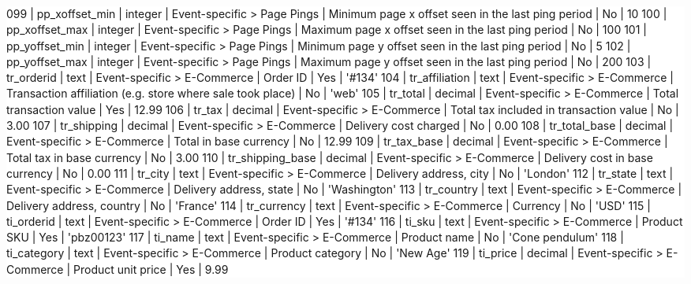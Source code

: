 099 | pp_xoffset_min           | integer   | Event-specific > Page Pings        | Minimum page x offset seen in the last ping period                                                                                                                           | No    | 10
100 | pp_xoffset_max           | integer   | Event-specific > Page Pings        | Maximum page x offset seen in the last ping period                                                                                                                           | No    | 100
101 | pp_yoffset_min           | integer   | Event-specific > Page Pings        | Minimum page y offset seen in the last ping period                                                                                                                           | No    | 5
102 | pp_yoffset_max           | integer   | Event-specific > Page Pings        | Maximum page y offset seen in the last ping period                                                                                                                           | No    | 200
103 | tr_orderid               | text      | Event-specific > E-Commerce        | Order ID                                                                                                                                                                     | Yes   | '#134'
104 | tr_affiliation           | text      | Event-specific > E-Commerce        | Transaction affiliation (e.g. store where sale took place)                                                                                                                   | No    | 'web'
105 | tr_total                 | decimal   | Event-specific > E-Commerce        | Total transaction value                                                                                                                                                      | Yes   | 12.99
106 | tr_tax                   | decimal   | Event-specific > E-Commerce        | Total tax included in transaction value                                                                                                                                      | No    | 3.00
107 | tr_shipping              | decimal   | Event-specific > E-Commerce        | Delivery cost charged                                                                                                                                                        | No    | 0.00
108 | tr_total_base            | decimal   | Event-specific > E-Commerce        | Total in base currency                                                                                                                                                       | No    | 12.99
109 | tr_tax_base              | decimal   | Event-specific > E-Commerce        | Total tax in base currency                                                                                                                                                   | No    | 3.00
110 | tr_shipping_base         | decimal   | Event-specific > E-Commerce        | Delivery cost in base currency                                                                                                                                               | No    | 0.00
111 | tr_city                  | text      | Event-specific > E-Commerce        | Delivery address, city                                                                                                                                                       | No    | 'London'
112 | tr_state                 | text      | Event-specific > E-Commerce        | Delivery address, state                                                                                                                                                      | No    | 'Washington'
113 | tr_country               | text      | Event-specific > E-Commerce        | Delivery address, country                                                                                                                                                    | No    | 'France'
114 | tr_currency              | text      | Event-specific > E-Commerce        | Currency                                                                                                                                                                     | No    | 'USD'
115 | ti_orderid               | text      | Event-specific > E-Commerce        | Order ID                                                                                                                                                                     | Yes   | '#134'
116 | ti_sku                   | text      | Event-specific > E-Commerce        | Product SKU                                                                                                                                                                  | Yes   | 'pbz00123'
117 | ti_name                  | text      | Event-specific > E-Commerce        | Product name                                                                                                                                                                 | No    | 'Cone pendulum'
118 | ti_category              | text      | Event-specific > E-Commerce        | Product category                                                                                                                                                             | No    | 'New Age'
119 | ti_price                 | decimal   | Event-specific > E-Commerce        | Product unit price                                                                                                                                                           | Yes   | 9.99